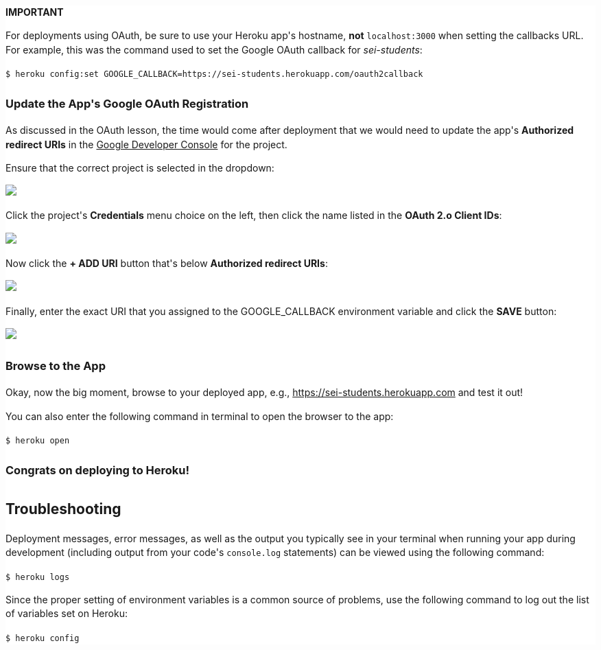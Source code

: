 **IMPORTANT**

For deployments using OAuth, be sure to use your Heroku app's hostname, **not** `localhost:3000` when setting the callbacks URL.  For example, this was the command used to set the Google OAuth callback for _sei-students_:

```
$ heroku config:set GOOGLE_CALLBACK=https://sei-students.herokuapp.com/oauth2callback
```

### Update the App's Google OAuth Registration

As discussed in the OAuth lesson, the time would come after deployment that we would need to update the app's **Authorized redirect URIs**  in the [Google Developer Console](https://console.developers.google.com) for the project.

Ensure that the correct project is selected in the dropdown:

<img src="https://i.imgur.com/M1pB6JX.png">

Click the project's **Credentials** menu choice on the left, then click the name listed in the **OAuth 2.o Client IDs**:

<img src="https://i.imgur.com/dp91TAD.png"> 

Now click the **+ ADD URI** button that's below **Authorized redirect URIs**:

<img src="https://i.imgur.com/FGApdkD.png">

Finally, enter the exact URI that you assigned to the GOOGLE_CALLBACK environment variable and click the **SAVE** button:

<img src="https://i.imgur.com/d2h3Cby.png">

### Browse to the App

Okay, now the big moment, browse to your deployed app, e.g., https://sei-students.herokuapp.com and test it out!

You can also enter the following command in terminal to open the browser to the app:

```
$ heroku open
```

### Congrats on deploying to Heroku!

## Troubleshooting

Deployment messages, error messages, as well as the output you typically see in your terminal when running your app during development (including output from your code's `console.log` statements) can be viewed using the following command:

```
$ heroku logs
```

Since the proper setting of environment variables is a common source of problems, use the following command to log out the list of variables set on Heroku:

```
$ heroku config
```
  



